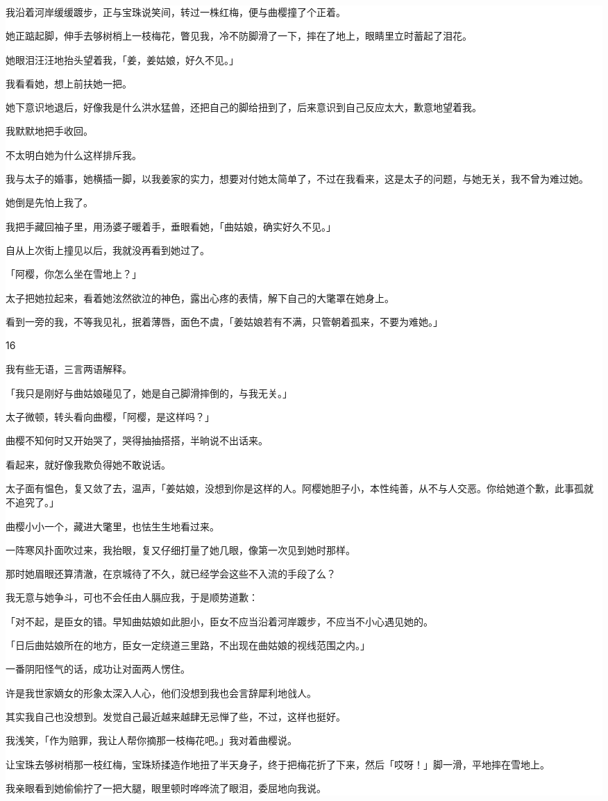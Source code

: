 我沿着河岸缓缓踱步，正与宝珠说笑间，转过一株红梅，便与曲樱撞了个正着。

她正踮起脚，伸手去够树梢上一枝梅花，瞥见我，冷不防脚滑了一下，摔在了地上，眼睛里立时蓄起了泪花。

她眼泪汪汪地抬头望着我，「姜，姜姑娘，好久不见。」

我看看她，想上前扶她一把。

她下意识地退后，好像我是什么洪水猛兽，还把自己的脚给扭到了，后来意识到自己反应太大，歉意地望着我。

我默默地把手收回。

不太明白她为什么这样排斥我。

我与太子的婚事，她横插一脚，以我姜家的实力，想要对付她太简单了，不过在我看来，这是太子的问题，与她无关，我不曾为难过她。

她倒是先怕上我了。

我把手藏回袖子里，用汤婆子暖着手，垂眼看她，「曲姑娘，确实好久不见。」

自从上次街上撞见以后，我就没再看到她过了。

「阿樱，你怎么坐在雪地上？」

太子把她拉起来，看着她泫然欲泣的神色，露出心疼的表情，解下自己的大氅罩在她身上。

看到一旁的我，不等我见礼，抿着薄唇，面色不虞，「姜姑娘若有不满，只管朝着孤来，不要为难她。」

16

我有些无语，三言两语解释。

「我只是刚好与曲姑娘碰见了，她是自己脚滑摔倒的，与我无关。」

太子微顿，转头看向曲樱，「阿樱，是这样吗？」

曲樱不知何时又开始哭了，哭得抽抽搭搭，半晌说不出话来。

看起来，就好像我欺负得她不敢说话。

太子面有愠色，复又敛了去，温声，「姜姑娘，没想到你是这样的人。阿樱她胆子小，本性纯善，从不与人交恶。你给她道个歉，此事孤就不追究了。」

曲樱小小一个，藏进大氅里，也怯生生地看过来。

一阵寒风扑面吹过来，我抬眼，复又仔细打量了她几眼，像第一次见到她时那样。

那时她眉眼还算清澈，在京城待了不久，就已经学会这些不入流的手段了么？

我无意与她争斗，可也不会任由人膈应我，于是顺势道歉：

「对不起，是臣女的错。早知曲姑娘如此胆小，臣女不应当沿着河岸踱步，不应当不小心遇见她的。

「日后曲姑娘所在的地方，臣女一定绕道三里路，不出现在曲姑娘的视线范围之内。」

一番阴阳怪气的话，成功让对面两人愣住。

许是我世家嫡女的形象太深入人心，他们没想到我也会言辞犀利地戗人。

其实我自己也没想到。发觉自己最近越来越肆无忌惮了些，不过，这样也挺好。

我浅笑，「作为赔罪，我让人帮你摘那一枝梅花吧。」我对着曲樱说。

让宝珠去够树梢那一枝红梅，宝珠矫揉造作地扭了半天身子，终于把梅花折了下来，然后「哎呀！」脚一滑，平地摔在雪地上。

我亲眼看到她偷偷拧了一把大腿，眼里顿时哗哗流了眼泪，委屈地向我说。
